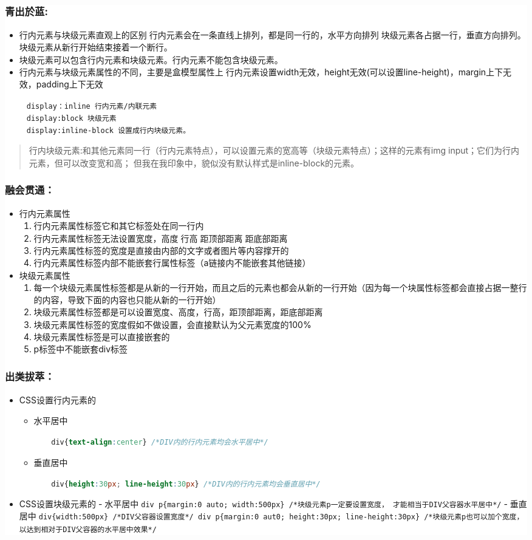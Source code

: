 ### 青出於蓝:

- 行内元素与块级元素直观上的区别
  行内元素会在一条直线上排列，都是同一行的，水平方向排列
  块级元素各占据一行，垂直方向排列。块级元素从新行开始结束接着一个断行。
- 块级元素可以包含行内元素和块级元素。行内元素不能包含块级元素。
- 行内元素与块级元素属性的不同，主要是盒模型属性上
  行内元素设置width无效，height无效(可以设置line-height)，margin上下无效，padding上下无效

```stylelint
     display：inline 行内元素/内联元素
     display:block 块级元素
     display:inline-block 设置成行内块级元素。
```

> 行内块级元素:和其他元素同一行（行内元素特点），可以设置元素的宽高等（块级元素特点）；这样的元素有img input；它们为行内元素，但可以改变宽和高；
> 但我在我印象中，貌似没有默认样式是inline-block的元素。

### 融会贯通：

- 行内元素属性
  1. 行内元素属性标签它和其它标签处在同一行内
  2. 行内元素属性标签无法设置宽度，高度 行高 距顶部距离 距底部距离
  3. 行内元素属性标签的宽度是直接由内部的文字或者图片等内容撑开的
  4. 行内元素属性标签内部不能嵌套行属性标签（a链接内不能嵌套其他链接）
- 块级元素属性
  1. 每一个块级元素属性标签都是从新的一行开始，而且之后的元素也都会从新的一行开始（因为每一个块属性标签都会直接占据一整行的内容，导致下面的内容也只能从新的一行开始）
  2. 块级元素属性标签都是可以设置宽度、高度，行高，距顶部距离，距底部距离
  3. 块级元素属性标签的宽度假如不做设置，会直接默认为父元素宽度的100%
  4. 块级元素属性标签是可以直接嵌套的
  5. p标签中不能嵌套div标签

### 出类拔萃：

- CSS设置行内元素的

  - 水平居中

    ```css
        div{text-align:center} /*DIV内的行内元素均会水平居中*/ 
    ```

  - 垂直居中

    ```css
        div{height:30px; line-height:30px} /*DIV内的行内元素均会垂直居中*/ 
    ```

- CSS设置块级元素的
  \- 水平居中
  `div p{margin:0 auto; width:500px} /*块级元素p一定要设置宽度， 才能相当于DIV父容器水平居中*/`
  \- 垂直居中
  `div{width:500px} /*DIV父容器设置宽度*/ div p{margin:0 aut0; height:30px; line-height:30px} /*块级元素p也可以加个宽度， 以达到相对于DIV父容器的水平居中效果*/`
